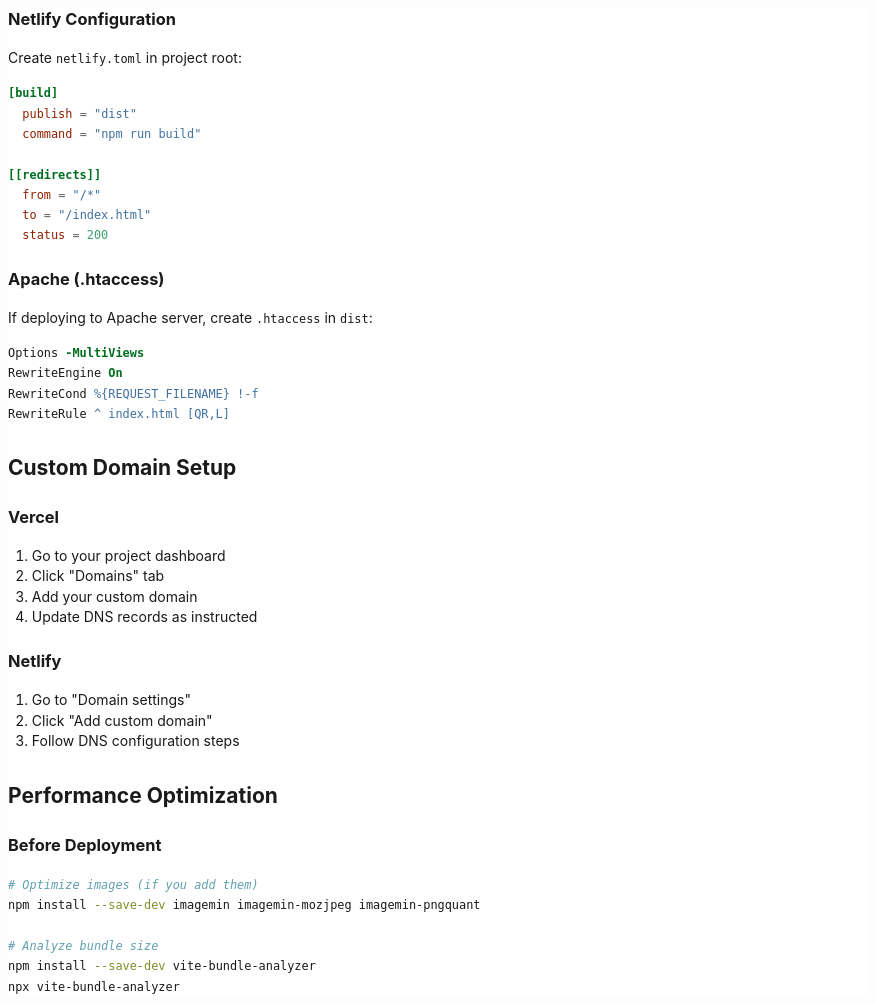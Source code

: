 ### Netlify Configuration

Create `netlify.toml` in project root:

```toml
[build]
  publish = "dist"
  command = "npm run build"

[[redirects]]
  from = "/*"
  to = "/index.html"
  status = 200
```

### Apache (.htaccess)

If deploying to Apache server, create `.htaccess` in `dist`:

```apache
Options -MultiViews
RewriteEngine On
RewriteCond %{REQUEST_FILENAME} !-f
RewriteRule ^ index.html [QR,L]
```

## Custom Domain Setup

### Vercel

1. Go to your project dashboard
2. Click "Domains" tab
3. Add your custom domain
4. Update DNS records as instructed

### Netlify

1. Go to "Domain settings"
2. Click "Add custom domain"
3. Follow DNS configuration steps

## Performance Optimization

### Before Deployment

```bash
# Optimize images (if you add them)
npm install --save-dev imagemin imagemin-mozjpeg imagemin-pngquant

# Analyze bundle size
npm install --save-dev vite-bundle-analyzer
npx vite-bundle-analyzer
```
